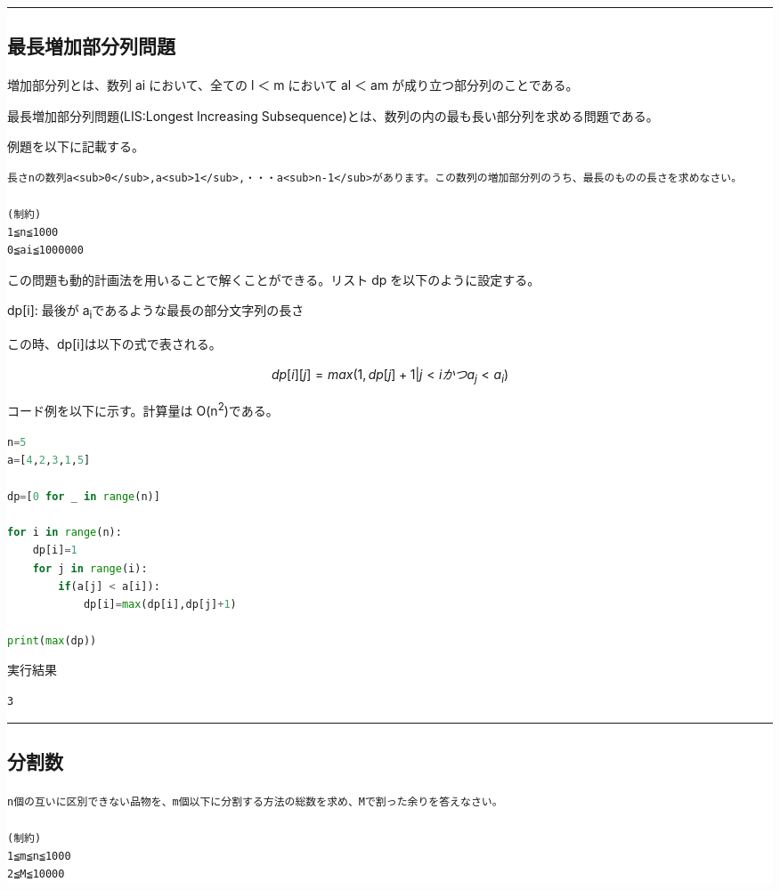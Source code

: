 <hr>

## 最長増加部分列問題

増加部分列とは、数列 ai において、全ての l ＜ m において al ＜ am が成り立つ部分列のことである。

最長増加部分列問題(LIS:Longest Increasing Subsequence)とは、数列の内の最も長い部分列を求める問題である。

例題を以下に記載する。

```
長さnの数列a<sub>0</sub>,a<sub>1</sub>,・・・a<sub>n-1</sub>があります。この数列の増加部分列のうち、最長のものの長さを求めなさい。

(制約)
1≦n≦1000
0≦ai≦1000000
```

この問題も動的計画法を用いることで解くことができる。リスト dp を以下のように設定する。

dp[i]: 最後が a<sub>i</sub>であるような最長の部分文字列の長さ

この時、dp[i]は以下の式で表される。

$$
dp[i][j] = max(1,dp[j]+1 　|　 j < i かつ a_{j} < a_{i} )
$$

コード例を以下に示す。計算量は O(n<sup>2</sup>)である。

```python
n=5
a=[4,2,3,1,5]

dp=[0 for _ in range(n)]

for i in range(n):
    dp[i]=1
    for j in range(i):
        if(a[j] < a[i]):
            dp[i]=max(dp[i],dp[j]+1)

print(max(dp))
```

実行結果

```
3
```

<hr>

## 分割数

```
n個の互いに区別できない品物を、m個以下に分割する方法の総数を求め、Mで割った余りを答えなさい。

(制約)
1≦m≦n≦1000
2≦M≦10000
```
